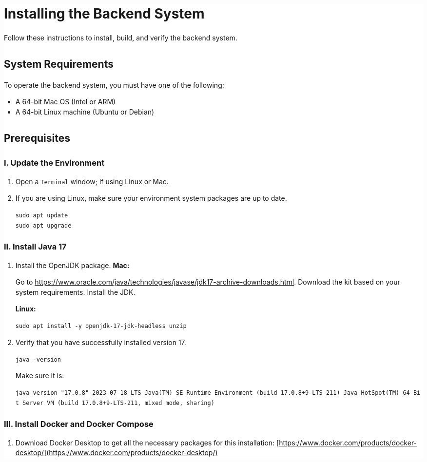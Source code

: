 
# Installing the Backend System

Follow these instructions to install, build, and verify the backend system.

## System Requirements

To operate the backend system, you must have one of the following:

- A 64-bit Mac OS (Intel or ARM)
- A 64-bit Linux machine (Ubuntu or Debian)

## Prerequisites

### I. Update the Environment

1. Open a `Terminal` window; if using Linux or Mac.

2. If you are using Linux, make sure your environment system packages are up to date.

   ```
   sudo apt update
   sudo apt upgrade
   ```

### II. Install Java 17

1. Install the OpenJDK package.
   **Mac:** 

   Go to https://www.oracle.com/java/technologies/javase/jdk17-archive-downloads.html. Download the kit based on your system requirements. Install the JDK.

   **Linux:**

   ```
   sudo apt install -y openjdk-17-jdk-headless unzip
   ```

2. Verify that you have successfully installed version 17.

   ```
   java -version
   ```

   Make sure it is:

   `java version "17.0.8" 2023-07-18 LTS
   Java(TM) SE Runtime Environment (build 17.0.8+9-LTS-211)
   Java HotSpot(TM) 64-Bit Server VM (build 17.0.8+9-LTS-211, mixed mode, sharing)`

### III. Install Docker and Docker Compose

1. Download Docker Desktop to get all the necessary packages for this installation: [https://www.docker.com/products/docker-desktop/](https://www.docker.com/products/docker-desktop/)
